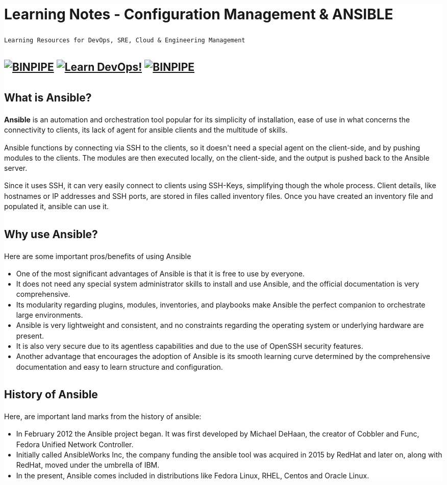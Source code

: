 # Learning Notes - Configuration Management & ANSIBLE

`Learning Resources for DevOps, SRE, Cloud & Engineering Management`

[![BINPIPE](https://img.shields.io/badge/BINPIPE-YouTube-red)](https://www.youtube.com/channel/UCPTgt4Wo0MAnuzNEEZlk90A)
[![Learn DevOps!](https://img.shields.io/badge/BINPIPE-Learn--DevOps-orange)](https://github.com/BINPIPE/resources/blob/master/devops-lesson-plans.md)
[![BINPIPE](https://img.shields.io/badge/Live--Classroom-blue)](https://forms.gle/tDJxDyj2nJyfsgsk7)
---


## What is Ansible?

**Ansible**  is an automation and orchestration tool popular for its simplicity of installation, ease of use in what concerns the connectivity to clients, its lack of agent for ansible clients and the multitude of skills.

Ansible functions by connecting via SSH to the clients, so it doesn't need a special agent on the client-side, and by pushing modules to the clients. The modules are then executed locally, on the client-side, and the output is pushed back to the Ansible server.

Since it uses SSH, it can very easily connect to clients using SSH-Keys, simplifying though the whole process. Client details, like hostnames or IP addresses and SSH ports, are stored in files called inventory files. Once you have created an inventory file and populated it, ansible can use it.

## Why use Ansible?

Here are some important pros/benefits of using Ansible

-   One of the most significant advantages of Ansible is that it is free to use by everyone.
-   It does not need any special system administrator skills to install and use Ansible, and the official documentation is very comprehensive.
-   Its modularity regarding plugins, modules, inventories, and playbooks make Ansible the perfect companion to orchestrate large environments.
-   Ansible is very lightweight and consistent, and no constraints regarding the operating system or underlying hardware are present.
-   It is also very secure due to its agentless capabilities and due to the use of OpenSSH security features.
-   Another advantage that encourages the adoption of Ansible is its smooth learning curve determined by the comprehensive documentation and easy to learn structure and configuration.

## History of Ansible

Here, are important land marks from the history of ansible:

-   In February 2012 the Ansible project began. It was first developed by Michael DeHaan, the creator of Cobbler and Func, Fedora Unified Network Controller.
-   Initially called AnsibleWorks Inc, the company funding the ansible tool was acquired in 2015 by RedHat and later on, along with RedHat, moved under the umbrella of IBM.
-   In the present, Ansible comes included in distributions like Fedora Linux, RHEL, Centos and Oracle Linux.
